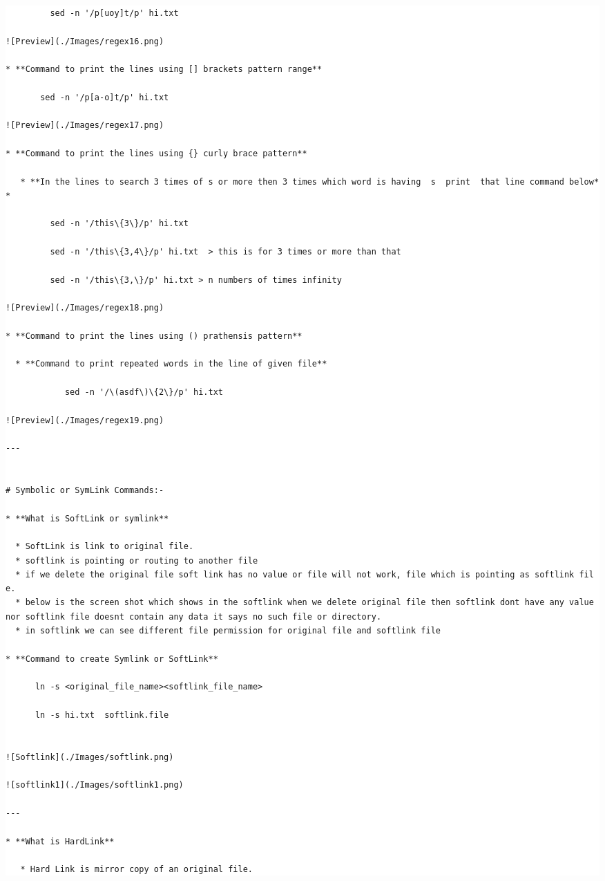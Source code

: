 ```
         sed -n '/p[uoy]t/p' hi.txt

![Preview](./Images/regex16.png)

* **Command to print the lines using [] brackets pattern range**

       sed -n '/p[a-o]t/p' hi.txt

![Preview](./Images/regex17.png)

* **Command to print the lines using {} curly brace pattern**

   * **In the lines to search 3 times of s or more then 3 times which word is having  s  print  that line command below**

         sed -n '/this\{3\}/p' hi.txt

         sed -n '/this\{3,4\}/p' hi.txt  > this is for 3 times or more than that
          
         sed -n '/this\{3,\}/p' hi.txt > n numbers of times infinity 

![Preview](./Images/regex18.png)

* **Command to print the lines using () prathensis pattern**

  * **Command to print repeated words in the line of given file**

            sed -n '/\(asdf\)\{2\}/p' hi.txt

![Preview](./Images/regex19.png)

---


# Symbolic or SymLink Commands:-

* **What is SoftLink or symlink**

  * SoftLink is link to original file.
  * softlink is pointing or routing to another file 
  * if we delete the original file soft link has no value or file will not work, file which is pointing as softlink file.
  * below is the screen shot which shows in the softlink when we delete original file then softlink dont have any value nor softlink file doesnt contain any data it says no such file or directory.
  * in softlink we can see different file permission for original file and softlink file 

* **Command to create Symlink or SoftLink**

      ln -s <original_file_name><softlink_file_name>

      ln -s hi.txt  softlink.file


![Softlink](./Images/softlink.png)

![softlink1](./Images/softlink1.png)

---

* **What is HardLink**

   * Hard Link is mirror copy of an original file.
```